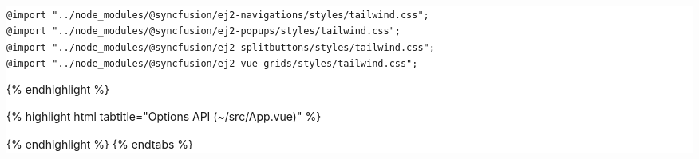     @import "../node_modules/@syncfusion/ej2-navigations/styles/tailwind.css";
    @import "../node_modules/@syncfusion/ej2-popups/styles/tailwind.css";
    @import "../node_modules/@syncfusion/ej2-splitbuttons/styles/tailwind.css";
    @import "../node_modules/@syncfusion/ej2-vue-grids/styles/tailwind.css";
</style>

{% endhighlight %}

{% highlight html tabtitle="Options API (~/src/App.vue)" %}

<template>
  <div id="app">
    <ejs-grid :dataSource='data' :allowFiltering='true' height="348">
      <e-columns>
        <e-column field='OrderID' headerText='Order ID' width='100' textAlign='Right'></e-column>
        <e-column field='CustomerID' headerText='Customer Name' width='100'></e-column>
        <e-column field='EmployeeID' headerText='Employee ID' textAlign='Right' width='100'></e-column>
        <e-column field='Freight' headerText='Freight' format='C2' textAlign='Right' width='100'></e-column>
        <e-column field='ShipCity' headerText='Ship City' width='120'></e-column>
      </e-columns>
    </ejs-grid>
  </div> 
</template>
<script>
  import { GridComponent, ColumnsDirective, ColumnDirective, Filter } from '@syncfusion/ej2-vue-grids';
  import { DataManager } from '@syncfusion/ej2-data';
  import { CustomAdaptor } from './CustomAdaptor';
  export default {
    name: "App",
    components: {
      'ejs-grid': GridComponent,
      'e-columns': ColumnsDirective,
      'e-column': ColumnDirective
    },
    data() {
      return {
        data: new DataManager({
          url: 'https://localhost:xxxx/api/Grid',
          adaptor: new CustomAdaptor(),
        }),
      };
    },
    provide: {
      grid: [Filter]
    }
  };
</script>
<style>
    @import "../node_modules/@syncfusion/ej2-base/styles/tailwind.css";
    @import "../node_modules/@syncfusion/ej2-buttons/styles/tailwind.css";
    @import "../node_modules/@syncfusion/ej2-calendars/styles/tailwind.css";
    @import "../node_modules/@syncfusion/ej2-dropdowns/styles/tailwind.css";
    @import "../node_modules/@syncfusion/ej2-inputs/styles/tailwind.css";
    @import "../node_modules/@syncfusion/ej2-navigations/styles/tailwind.css";
    @import "../node_modules/@syncfusion/ej2-popups/styles/tailwind.css";
    @import "../node_modules/@syncfusion/ej2-splitbuttons/styles/tailwind.css";
    @import "../node_modules/@syncfusion/ej2-vue-grids/styles/tailwind.css";
</style>

{% endhighlight %}
{% endtabs %}
